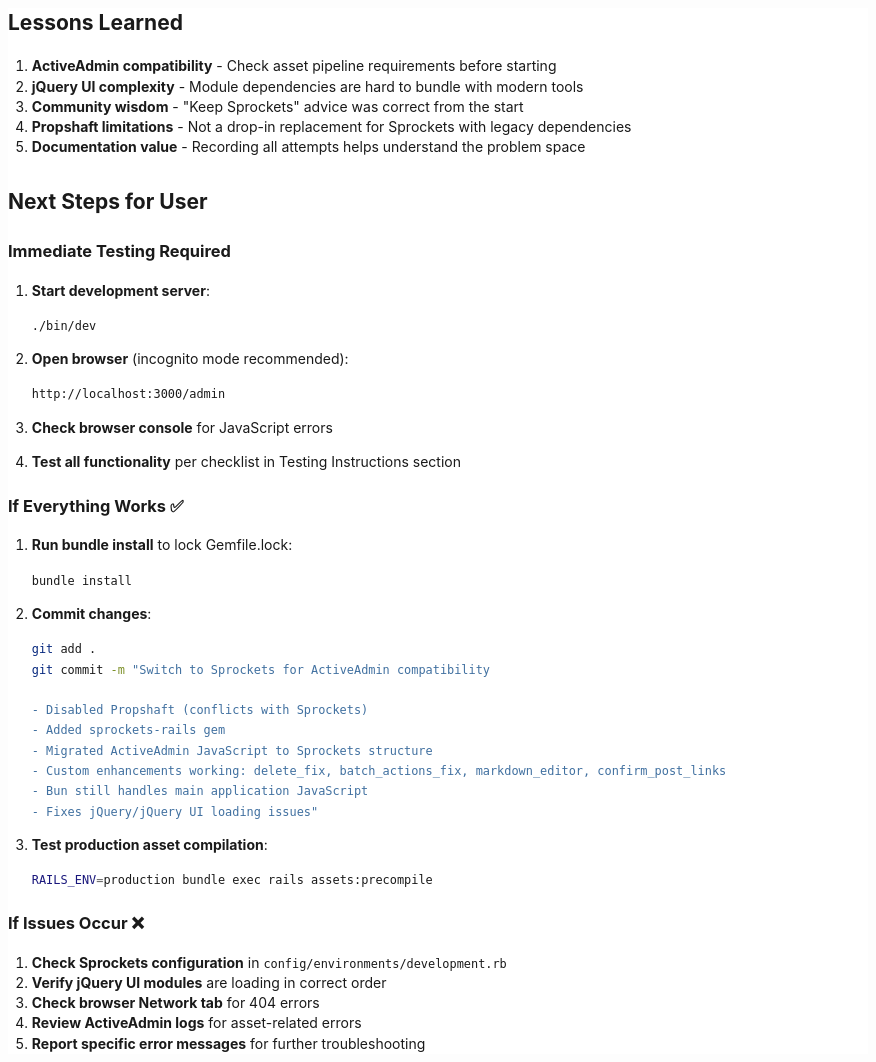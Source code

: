 ## Lessons Learned

1. **ActiveAdmin compatibility** - Check asset pipeline requirements before starting
2. **jQuery UI complexity** - Module dependencies are hard to bundle with modern tools
3. **Community wisdom** - "Keep Sprockets" advice was correct from the start
4. **Propshaft limitations** - Not a drop-in replacement for Sprockets with legacy dependencies
5. **Documentation value** - Recording all attempts helps understand the problem space

## Next Steps for User

### Immediate Testing Required

1. **Start development server**:
   ```bash
   ./bin/dev
   ```

2. **Open browser** (incognito mode recommended):
   ```
   http://localhost:3000/admin
   ```

3. **Check browser console** for JavaScript errors

4. **Test all functionality** per checklist in Testing Instructions section

### If Everything Works ✅

1. **Run bundle install** to lock Gemfile.lock:
   ```bash
   bundle install
   ```

2. **Commit changes**:
   ```bash
   git add .
   git commit -m "Switch to Sprockets for ActiveAdmin compatibility

   - Disabled Propshaft (conflicts with Sprockets)
   - Added sprockets-rails gem
   - Migrated ActiveAdmin JavaScript to Sprockets structure
   - Custom enhancements working: delete_fix, batch_actions_fix, markdown_editor, confirm_post_links
   - Bun still handles main application JavaScript
   - Fixes jQuery/jQuery UI loading issues"
   ```

3. **Test production asset compilation**:
   ```bash
   RAILS_ENV=production bundle exec rails assets:precompile
   ```

### If Issues Occur ❌

1. **Check Sprockets configuration** in `config/environments/development.rb`
2. **Verify jQuery UI modules** are loading in correct order
3. **Check browser Network tab** for 404 errors
4. **Review ActiveAdmin logs** for asset-related errors
5. **Report specific error messages** for further troubleshooting
